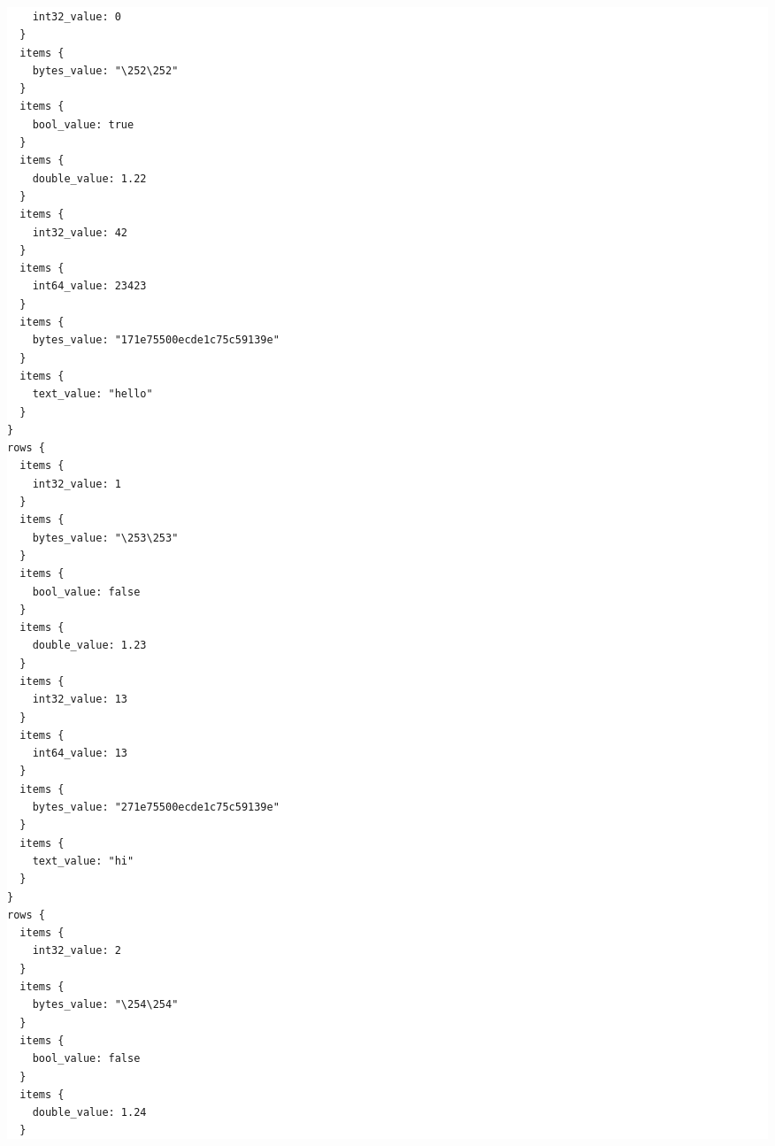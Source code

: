 ```
    int32_value: 0
  }
  items {
    bytes_value: "\252\252"
  }
  items {
    bool_value: true
  }
  items {
    double_value: 1.22
  }
  items {
    int32_value: 42
  }
  items {
    int64_value: 23423
  }
  items {
    bytes_value: "171e75500ecde1c75c59139e"
  }
  items {
    text_value: "hello"
  }
}
rows {
  items {
    int32_value: 1
  }
  items {
    bytes_value: "\253\253"
  }
  items {
    bool_value: false
  }
  items {
    double_value: 1.23
  }
  items {
    int32_value: 13
  }
  items {
    int64_value: 13
  }
  items {
    bytes_value: "271e75500ecde1c75c59139e"
  }
  items {
    text_value: "hi"
  }
}
rows {
  items {
    int32_value: 2
  }
  items {
    bytes_value: "\254\254"
  }
  items {
    bool_value: false
  }
  items {
    double_value: 1.24
  }
```